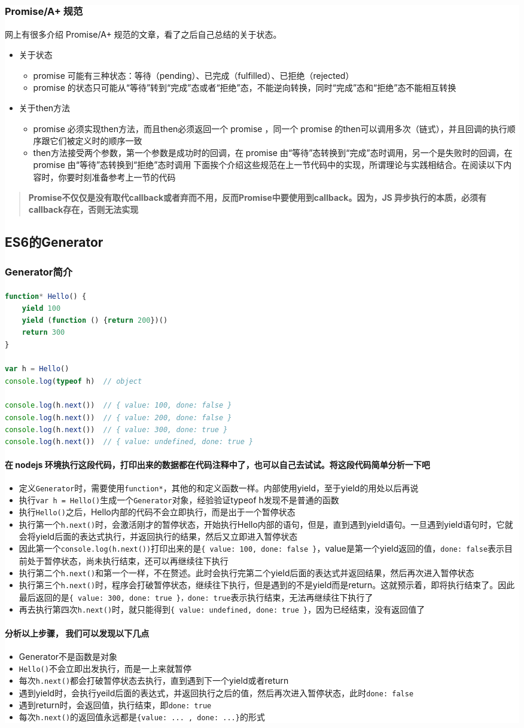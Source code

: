 
### Promise/A+ 规范

网上有很多介绍 Promise/A+ 规范的文章，看了之后自己总结的关于状态。

- 关于状态
    - promise 可能有三种状态：等待（pending）、已完成（fulfilled）、已拒绝（rejected）
    - promise 的状态只可能从“等待”转到“完成”态或者“拒绝”态，不能逆向转换，同时“完成”态和“拒绝”态不能相互转换

- 关于then方法
    - promise 必须实现then方法，而且then必须返回一个 promise ，同一个 promise 的then可以调用多次（链式），并且回调的执行顺序跟它们被定义时的顺序一致
    - then方法接受两个参数，第一个参数是成功时的回调，在 promise 由“等待”态转换到“完成”态时调用，另一个是失败时的回调，在 promise 由“等待”态转换到“拒绝”态时调用
下面挨个介绍这些规范在上一节代码中的实现，所谓理论与实践相结合。在阅读以下内容时，你要时刻准备参考上一节的代码

> **Promise不仅仅是没有取代callback或者弃而不用，反而Promise中要使用到callback。因为，JS 异步执行的本质，必须有callback存在，否则无法实现**



## ES6的Generator

### Generator简介
```js
function* Hello() {
    yield 100
    yield (function () {return 200})()
    return 300
}

var h = Hello()
console.log(typeof h)  // object

console.log(h.next())  // { value: 100, done: false }
console.log(h.next())  // { value: 200, done: false }
console.log(h.next())  // { value: 300, done: true }
console.log(h.next())  // { value: undefined, done: true }
```

#### 在 nodejs 环境执行这段代码，打印出来的数据都在代码注释中了，也可以自己去试试。将这段代码简单分析一下吧
- 定义`Generator`时，需要使用`function*`，其他的和定义函数一样。内部使用yield，至于yield的用处以后再说
- 执行`var h = Hello()`生成一个`Generator`对象，经验验证typeof h发现不是普通的函数
- 执行`Hello()`之后，Hello内部的代码不会立即执行，而是出于一个暂停状态
- 执行第一个`h.next()`时，会激活刚才的暂停状态，开始执行Hello内部的语句，但是，直到遇到yield语句。一旦遇到yield语句时，它就会将yield后面的表达式执行，并返回执行的结果，然后又立即进入暂停状态
- 因此第一个`console.log(h.next())`打印出来的是`{ value: 100, done: false }`，value是第一个yield返回的值，`done: false`表示目前处于暂停状态，尚未执行结束，还可以再继续往下执行
- 执行第二个`h.next()`和第一个一样，不在赘述。此时会执行完第二个yield后面的表达式并返回结果，然后再次进入暂停状态
- 执行第三个`h.next()`时，程序会打破暂停状态，继续往下执行，但是遇到的不是yield而是return。这就预示着，即将执行结束了。因此最后返回的是`{ value: 300, done: true }，done: true`表示执行结束，无法再继续往下执行了
- 再去执行第四次`h.next()`时，就只能得到`{ value: undefined, done: true }`，因为已经结束，没有返回值了

#### 分析以上步骤， 我们可以发现以下几点
- Generator不是函数是对象
- `Hello()`不会立即出发执行，而是一上来就暂停
- 每次`h.next()`都会打破暂停状态去执行，直到遇到下一个yield或者return
- 遇到yield时，会执行yeild后面的表达式，并返回执行之后的值，然后再次进入暂停状态，此时`done: false`
- 遇到return时，会返回值，执行结束，即`done: true`
- 每次`h.next()`的返回值永远都是`{value: ... , done: ...}`的形式
